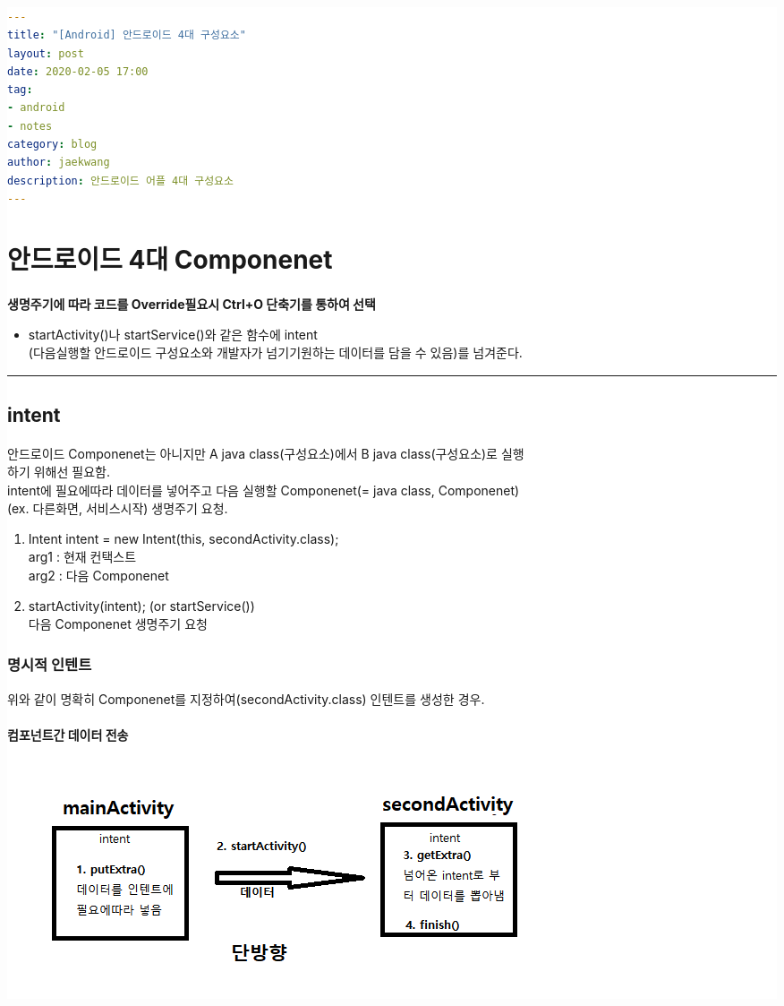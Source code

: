 ```yaml
---
title: "[Android] 안드로이드 4대 구성요소"
layout: post
date: 2020-02-05 17:00
tag:
- android
- notes
category: blog
author: jaekwang
description: 안드로이드 어플 4대 구성요소
---
```




# 안드로이드 4대 Componenet

**생명주기에 따라 코드를 Override필요시 Ctrl+O 단축기를 통하여 선택**

- startActivity()나 startService()와 같은 함수에 intent  
(다음실행할 안드로이드 구성요소와 개발자가 넘기기원하는 데이터를 담을 수 있음)를 넘겨준다.

---

## intent

안드로이드 Componenet는 아니지만 A java class(구성요소)에서 B java class(구성요소)로 실행   
하기 위해선 필요함.  
intent에 필요에따라 데이터를 넣어주고 다음 실행할 Componenet(= java class, Componenet)  
(ex. 다른화면, 서비스시작) 생명주기 요청.

1. Intent intent = new Intent(this, secondActivity.class);  
arg1 : 현재 컨택스트  
arg2 : 다음 Componenet

2. startActivity(intent); (or startService())  
다음 Componenet 생명주기 요청

### 명시적 인텐트

위와 같이 명확히 Componenet를 지정하여(secondActivity.class) 인텐트를 생성한 경우.  

#### 컴포넌트간 데이터 전송

![img](../assets/images/AndroidComponent/2.png)
